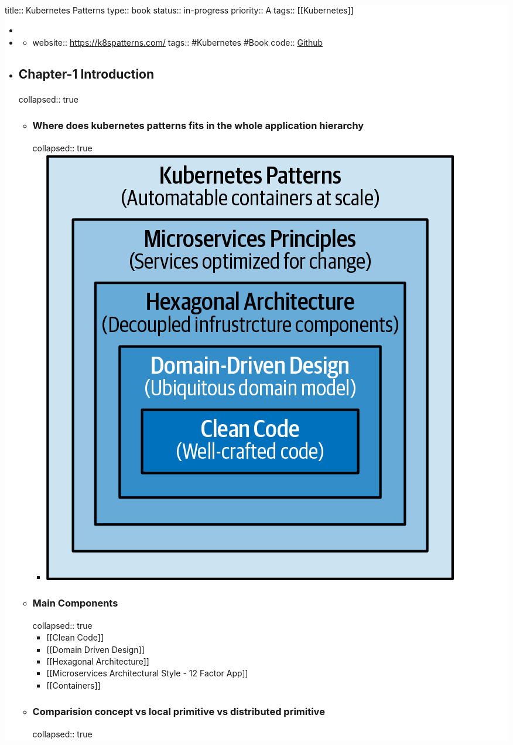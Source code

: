 title:: Kubernetes Patterns
type:: book
status:: in-progress
priority:: A
tags:: [[Kubernetes]]

-
- ![Kubernetes-patterns-2e-Red-Hat-Developer-ebook.pdf](../assets/Kubernetes-patterns-2e-Red-Hat-Developer-ebook_1754633516106_0.pdf)
	- website:: https://k8spatterns.com/
	  tags::  #Kubernetes #Book 
	  code:: [Github](https://github.com/k8spatterns)
- ## Chapter-1 Introduction
  collapsed:: true
	- ### Where does kubernetes patterns fits in the whole application hierarchy
	  collapsed:: true
		- ![image.png](../assets/image_1754633919613_0.png)
	- ### Main Components
	  collapsed:: true
		- [[Clean Code]]
		- [[Domain Driven Design]]
		- [[Hexagonal Architecture]]
		- [[Microservices Architectural Style - 12 Factor App]]
		- [[Containers]]
	- ### Comparision concept vs local primitive vs distributed primitive
	  collapsed:: true